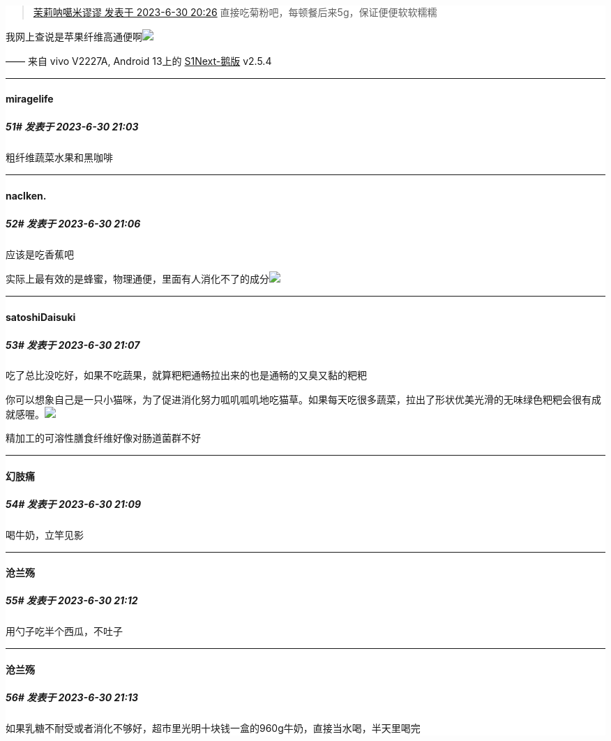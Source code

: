 <blockquote><a href="httphttps://bbs.saraba1st.com/2b/forum.php?mod=redirect&amp;goto=findpost&amp;pid=61496806&amp;ptid=2142411" target="_blank">茉莉呐噶米谬谬 发表于 2023-6-30 20:26</a>
直接吃菊粉吧，每顿餐后来5g，保证便便软软糯糯</blockquote>
我网上查说是苹果纤维高通便啊<img src="https://static.saraba1st.com/image/smiley/face2017/018.png" referrerpolicy="no-referrer">

—— 来自 vivo V2227A, Android 13上的 [S1Next-鹅版](https://github.com/ykrank/S1-Next/releases) v2.5.4

*****

####  miragelife  
##### 51#       发表于 2023-6-30 21:03

粗纤维蔬菜水果和黑咖啡

*****

####  naclken.  
##### 52#       发表于 2023-6-30 21:06

应该是吃香蕉吧

实际上最有效的是蜂蜜，物理通便，里面有人消化不了的成分<img src="https://static.saraba1st.com/image/smiley/face2017/066.png" referrerpolicy="no-referrer">

*****

####  satoshiDaisuki  
##### 53#       发表于 2023-6-30 21:07

吃了总比没吃好，如果不吃蔬果，就算粑粑通畅拉出来的也是通畅的又臭又黏的粑粑

你可以想象自己是一只小猫咪，为了促进消化努力呱叽呱叽地吃猫草。如果每天吃很多蔬菜，拉出了形状优美光滑的无味绿色粑粑会很有成就感喔。<img src="https://static.saraba1st.com/image/smiley/animal2017/018.png" referrerpolicy="no-referrer">

精加工的可溶性膳食纤维好像对肠道菌群不好

*****

####  幻肢痛  
##### 54#       发表于 2023-6-30 21:09

喝牛奶，立竿见影

*****

####  沧兰殇  
##### 55#       发表于 2023-6-30 21:12

用勺子吃半个西瓜，不吐子

*****

####  沧兰殇  
##### 56#       发表于 2023-6-30 21:13

如果乳糖不耐受或者消化不够好，超市里光明十块钱一盒的960g牛奶，直接当水喝，半天里喝完
